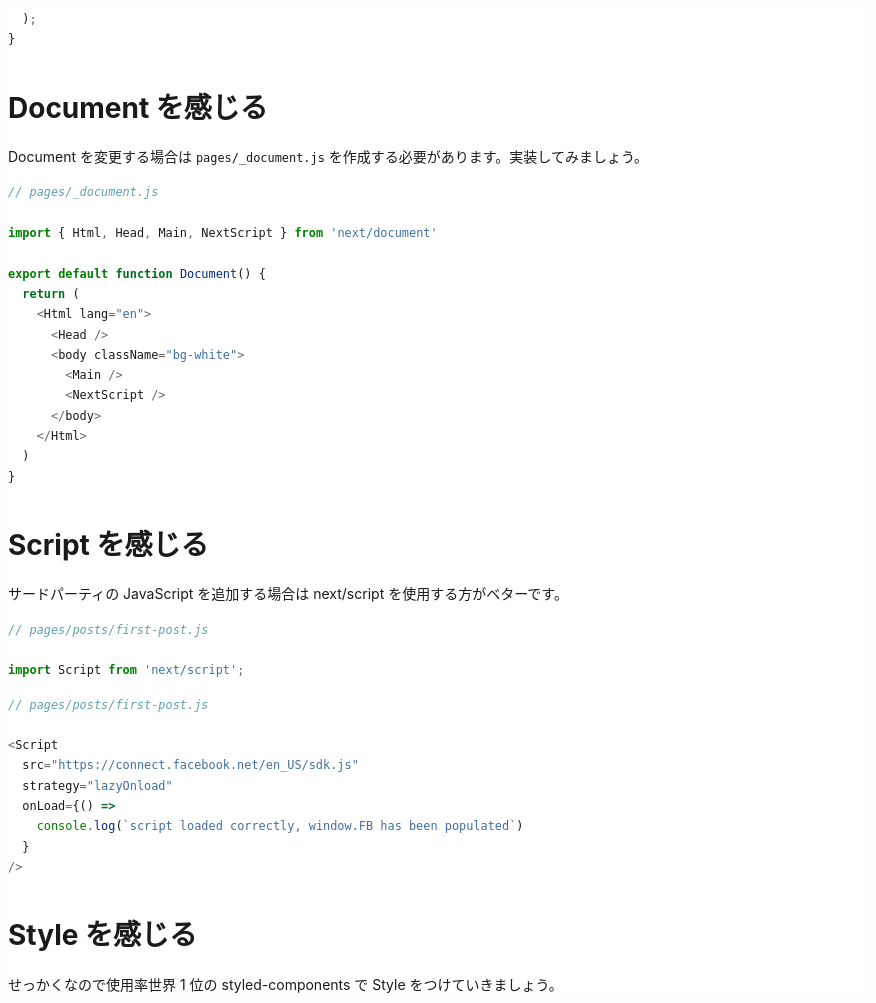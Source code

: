 ```javascript
  );
}
```

# Document を感じる

Document を変更する場合は `pages/_document.js` を作成する必要があります。実装してみましょう。

```javascript
// pages/_document.js

import { Html, Head, Main, NextScript } from 'next/document'

export default function Document() {
  return (
    <Html lang="en">
      <Head />
      <body className="bg-white">
        <Main />
        <NextScript />
      </body>
    </Html>
  )
}
```

# Script を感じる

サードパーティの JavaScript を追加する場合は next/script を使用する方がベターです。

```javascript
// pages/posts/first-post.js

import Script from 'next/script';
```
```javascript
// pages/posts/first-post.js

<Script
  src="https://connect.facebook.net/en_US/sdk.js"
  strategy="lazyOnload"
  onLoad={() =>
    console.log(`script loaded correctly, window.FB has been populated`)
  }
/>
```

# Style を感じる

せっかくなので使用率世界 1 位の styled-components で Style をつけていきましょう。
